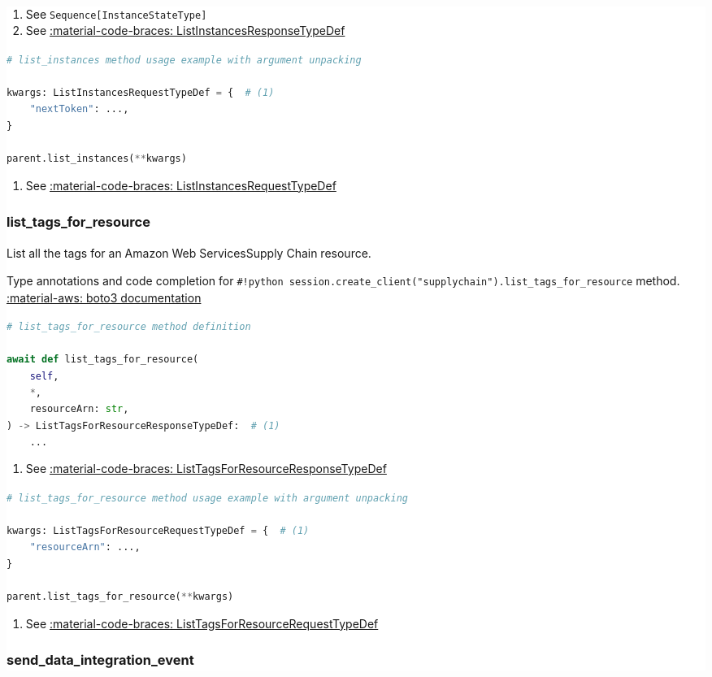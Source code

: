 1. See `Sequence[InstanceStateType]`
2. See [:material-code-braces: ListInstancesResponseTypeDef](./type_defs.md#listinstancesresponsetypedef)


```python
# list_instances method usage example with argument unpacking

kwargs: ListInstancesRequestTypeDef = {  # (1)
    "nextToken": ...,
}

parent.list_instances(**kwargs)
```

1. See [:material-code-braces: ListInstancesRequestTypeDef](./type_defs.md#listinstancesrequesttypedef)

### list\_tags\_for\_resource

List all the tags for an Amazon Web ServicesSupply Chain resource.

Type annotations and code completion for `#!python session.create_client("supplychain").list_tags_for_resource` method.
[:material-aws: boto3 documentation](https://boto3.amazonaws.com/v1/documentation/api/latest/reference/services/supplychain/client/list_tags_for_resource.html)

```python
# list_tags_for_resource method definition

await def list_tags_for_resource(
    self,
    *,
    resourceArn: str,
) -> ListTagsForResourceResponseTypeDef:  # (1)
    ...
```

1. See [:material-code-braces: ListTagsForResourceResponseTypeDef](./type_defs.md#listtagsforresourceresponsetypedef)


```python
# list_tags_for_resource method usage example with argument unpacking

kwargs: ListTagsForResourceRequestTypeDef = {  # (1)
    "resourceArn": ...,
}

parent.list_tags_for_resource(**kwargs)
```

1. See [:material-code-braces: ListTagsForResourceRequestTypeDef](./type_defs.md#listtagsforresourcerequesttypedef)

### send\_data\_integration\_event
